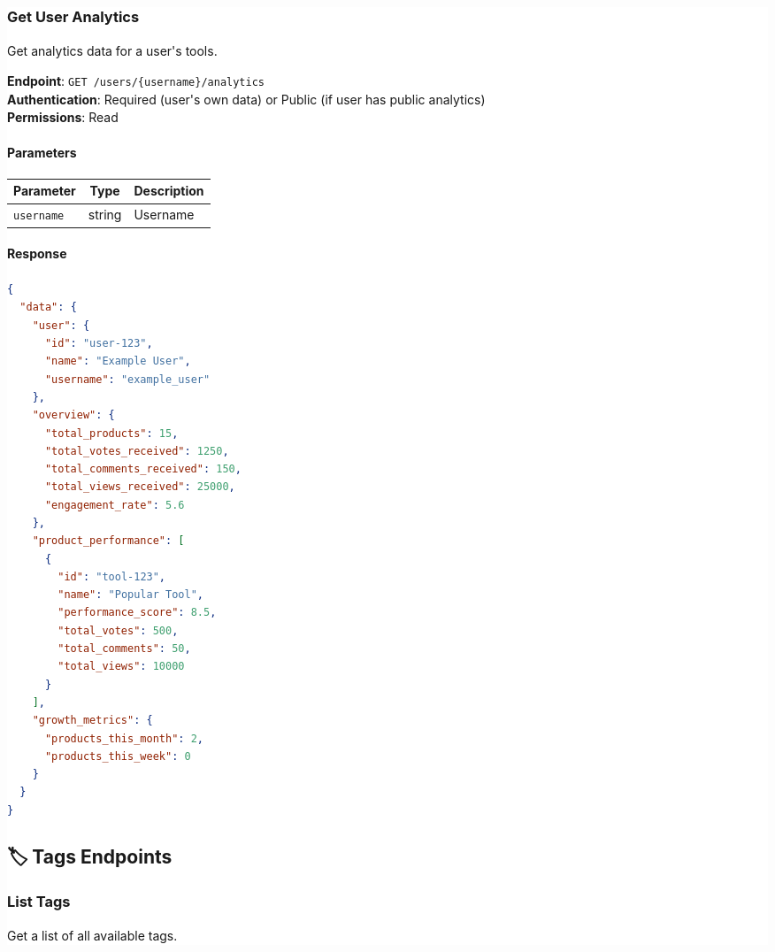 ### Get User Analytics
Get analytics data for a user's tools.

**Endpoint**: `GET /users/{username}/analytics`  
**Authentication**: Required (user's own data) or Public (if user has public analytics)  
**Permissions**: Read

#### Parameters
| Parameter | Type | Description |
|-----------|------|-------------|
| `username` | string | Username |

#### Response
```json
{
  "data": {
    "user": {
      "id": "user-123",
      "name": "Example User",
      "username": "example_user"
    },
    "overview": {
      "total_products": 15,
      "total_votes_received": 1250,
      "total_comments_received": 150,
      "total_views_received": 25000,
      "engagement_rate": 5.6
    },
    "product_performance": [
      {
        "id": "tool-123",
        "name": "Popular Tool",
        "performance_score": 8.5,
        "total_votes": 500,
        "total_comments": 50,
        "total_views": 10000
      }
    ],
    "growth_metrics": {
      "products_this_month": 2,
      "products_this_week": 0
    }
  }
}
```

## 🏷️ Tags Endpoints

### List Tags
Get a list of all available tags.
